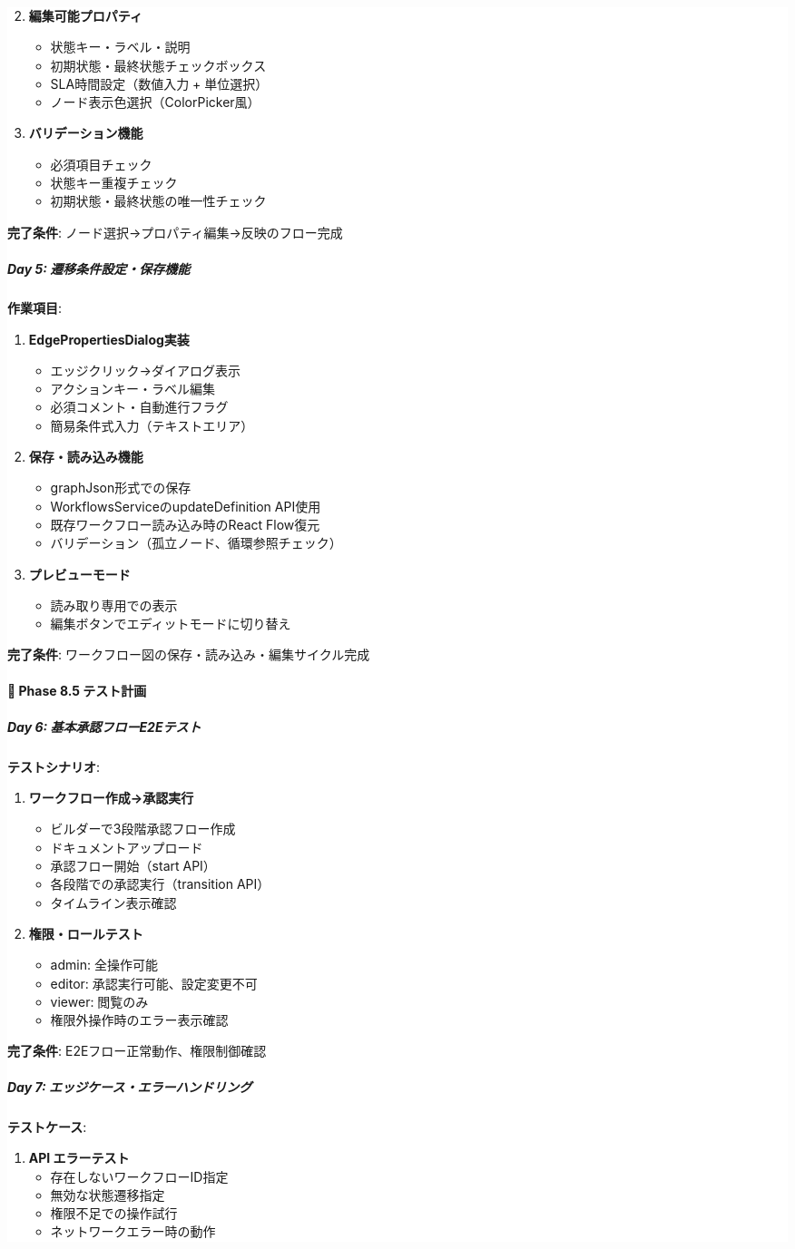 2. **編集可能プロパティ**
   - 状態キー・ラベル・説明
   - 初期状態・最終状態チェックボックス
   - SLA時間設定（数値入力 + 単位選択）
   - ノード表示色選択（ColorPicker風）

3. **バリデーション機能**
   - 必須項目チェック
   - 状態キー重複チェック
   - 初期状態・最終状態の唯一性チェック

**完了条件**: ノード選択→プロパティ編集→反映のフロー完成

##### Day 5: 遷移条件設定・保存機能
**作業項目**:
1. **EdgePropertiesDialog実装**
   - エッジクリック→ダイアログ表示
   - アクションキー・ラベル編集
   - 必須コメント・自動進行フラグ
   - 簡易条件式入力（テキストエリア）

2. **保存・読み込み機能**
   - graphJson形式での保存
   - WorkflowsServiceのupdateDefinition API使用
   - 既存ワークフロー読み込み時のReact Flow復元
   - バリデーション（孤立ノード、循環参照チェック）

3. **プレビューモード**
   - 読み取り専用での表示
   - 編集ボタンでエディットモードに切り替え

**完了条件**: ワークフロー図の保存・読み込み・編集サイクル完成

#### 🧪 Phase 8.5 テスト計画

##### Day 6: 基本承認フローE2Eテスト
**テストシナリオ**:
1. **ワークフロー作成→承認実行**
   - ビルダーで3段階承認フロー作成
   - ドキュメントアップロード
   - 承認フロー開始（start API）
   - 各段階での承認実行（transition API）
   - タイムライン表示確認

2. **権限・ロールテスト**
   - admin: 全操作可能
   - editor: 承認実行可能、設定変更不可
   - viewer: 閲覧のみ
   - 権限外操作時のエラー表示確認

**完了条件**: E2Eフロー正常動作、権限制御確認

##### Day 7: エッジケース・エラーハンドリング
**テストケース**:
1. **API エラーテスト**
   - 存在しないワークフローID指定
   - 無効な状態遷移指定
   - 権限不足での操作試行
   - ネットワークエラー時の動作
